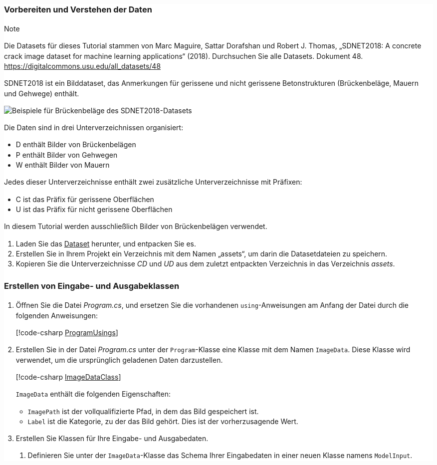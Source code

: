 ### <a name="prepare-and-understand-the-data"></a>Vorbereiten und Verstehen der Daten

> [!NOTE]
> Die Datasets für dieses Tutorial stammen von Marc Maguire, Sattar Dorafshan und Robert J. Thomas, „SDNET2018: A concrete crack image dataset for machine learning applications“ (2018). Durchsuchen Sie alle Datasets. Dokument 48. https://digitalcommons.usu.edu/all_datasets/48

SDNET2018 ist ein Bilddataset, das Anmerkungen für gerissene und nicht gerissene Betonstrukturen (Brückenbeläge, Mauern und Gehwege) enthält. 

![Beispiele für Brückenbeläge des SDNET2018-Datasets](./media/image-classification-api-transfer-learning/sdnet2018decksamples.png)

Die Daten sind in drei Unterverzeichnissen organisiert:

- D enthält Bilder von Brückenbelägen
- P enthält Bilder von Gehwegen
- W enthält Bilder von Mauern

Jedes dieser Unterverzeichnisse enthält zwei zusätzliche Unterverzeichnisse mit Präfixen:

- C ist das Präfix für gerissene Oberflächen
- U ist das Präfix für nicht gerissene Oberflächen

In diesem Tutorial werden ausschließlich Bilder von Brückenbelägen verwendet.

1. Laden Sie das [Dataset](https://github.com/dotnet/machinelearning-samples/raw/master/samples/csharp/getting-started/DeepLearning_ImageClassification_Binary/DeepLearning_ImageClassification_Binary/assets.zip) herunter, und entpacken Sie es.
1. Erstellen Sie in Ihrem Projekt ein Verzeichnis mit dem Namen „assets“, um darin die Datasetdateien zu speichern.
1. Kopieren Sie die Unterverzeichnisse *CD* und *UD* aus dem zuletzt entpackten Verzeichnis in das Verzeichnis *assets*.

### <a name="create-input-and-output-classes"></a>Erstellen von Eingabe- und Ausgabeklassen

1. Öffnen Sie die Datei *Program.cs*, und ersetzen Sie die vorhandenen `using`-Anweisungen am Anfang der Datei durch die folgenden Anweisungen:

    [!code-csharp [ProgramUsings](~/machinelearning-samples/samples/csharp/getting-started/DeepLearning_ImageClassification_Binary/DeepLearning_ImageClassification_Binary/Program.cs#L1-L7)]

1. Erstellen Sie in der Datei *Program.cs* unter der `Program`-Klasse eine Klasse mit dem Namen `ImageData`. Diese Klasse wird verwendet, um die ursprünglich geladenen Daten darzustellen. 

    [!code-csharp [ImageDataClass](~/machinelearning-samples/samples/csharp/getting-started/DeepLearning_ImageClassification_Binary/DeepLearning_ImageClassification_Binary/Program.cs#L135-L140)]

    `ImageData` enthält die folgenden Eigenschaften:

    - `ImagePath` ist der vollqualifizierte Pfad, in dem das Bild gespeichert ist.
    - `Label` ist die Kategorie, zu der das Bild gehört. Dies ist der vorherzusagende Wert.

1. Erstellen Sie Klassen für Ihre Eingabe- und Ausgabedaten.

    1. Definieren Sie unter der `ImageData`-Klasse das Schema Ihrer Eingabedaten in einer neuen Klasse namens `ModelInput`.
